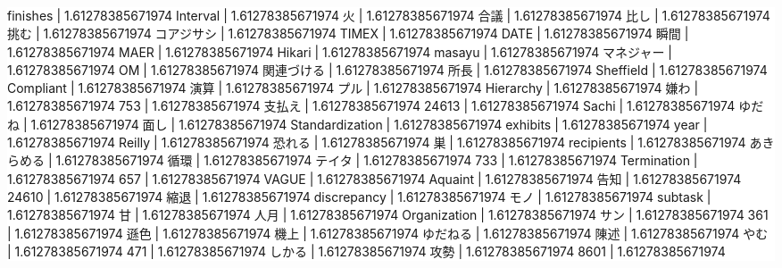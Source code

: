 finishes | 1.61278385671974
Interval | 1.61278385671974
火 | 1.61278385671974
合議 | 1.61278385671974
比し | 1.61278385671974
挑む | 1.61278385671974
コアジサシ | 1.61278385671974
TIMEX | 1.61278385671974
DATE | 1.61278385671974
瞬間 | 1.61278385671974
MAER | 1.61278385671974
Hikari | 1.61278385671974
masayu | 1.61278385671974
マネジャー | 1.61278385671974
OM | 1.61278385671974
関連づける | 1.61278385671974
所長 | 1.61278385671974
Sheffield | 1.61278385671974
Compliant | 1.61278385671974
演算 | 1.61278385671974
プル | 1.61278385671974
Hierarchy | 1.61278385671974
嫌わ | 1.61278385671974
753 | 1.61278385671974
支払え | 1.61278385671974
24613 | 1.61278385671974
Sachi | 1.61278385671974
ゆだね | 1.61278385671974
面し | 1.61278385671974
Standardization | 1.61278385671974
exhibits | 1.61278385671974
year | 1.61278385671974
Reilly | 1.61278385671974
恐れる | 1.61278385671974
巣 | 1.61278385671974
recipients | 1.61278385671974
あきらめる | 1.61278385671974
循環 | 1.61278385671974
テイタ | 1.61278385671974
733 | 1.61278385671974
Termination | 1.61278385671974
657 | 1.61278385671974
VAGUE | 1.61278385671974
Aquaint | 1.61278385671974
告知 | 1.61278385671974
24610 | 1.61278385671974
縮退 | 1.61278385671974
discrepancy | 1.61278385671974
モノ | 1.61278385671974
subtask | 1.61278385671974
甘 | 1.61278385671974
人月 | 1.61278385671974
Organization | 1.61278385671974
サン | 1.61278385671974
361 | 1.61278385671974
遜色 | 1.61278385671974
機上 | 1.61278385671974
ゆだねる | 1.61278385671974
陳述 | 1.61278385671974
やむ | 1.61278385671974
471 | 1.61278385671974
しかる | 1.61278385671974
攻勢 | 1.61278385671974
8601 | 1.61278385671974